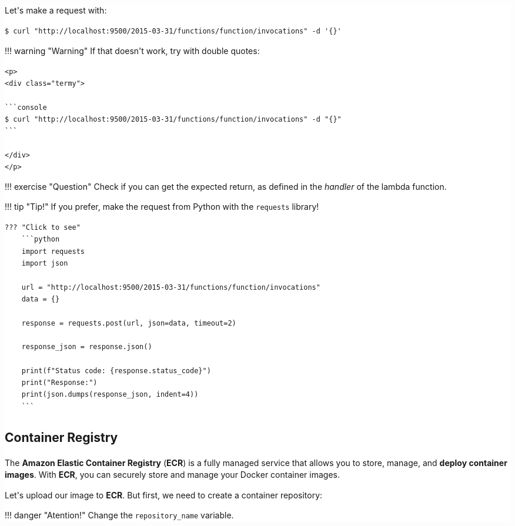 Let's make a request with:

<p>
<div class="termy">

```console
$ curl "http://localhost:9500/2015-03-31/functions/function/invocations" -d '{}'
```

</div>
</p>

!!! warning "Warning"
    If that doesn't work, try with double quotes:

    <p>
    <div class="termy">

    ```console
    $ curl "http://localhost:9500/2015-03-31/functions/function/invocations" -d "{}"
    ```

    </div>
    </p>

!!! exercise "Question"
    Check if you can get the expected return, as defined in the *handler* of the lambda function.

!!! tip "Tip!"
    If you prefer, make the request from Python with the `requests` library!

    ??? "Click to see"
        ```python
        import requests
        import json

        url = "http://localhost:9500/2015-03-31/functions/function/invocations"
        data = {}

        response = requests.post(url, json=data, timeout=2)

        response_json = response.json()

        print(f"Status code: {response.status_code}")
        print("Response:")
        print(json.dumps(response_json, indent=4))
        ```

## Container Registry

The **Amazon Elastic Container Registry** (**ECR**) is a fully managed service that allows you to store, manage, and **deploy container images**. With **ECR**, you can securely store and manage your Docker container images.

Let's upload our image to **ECR**. But first, we need to create a container repository:

!!! danger "Atention!"
    Change the `repository_name` variable.
    